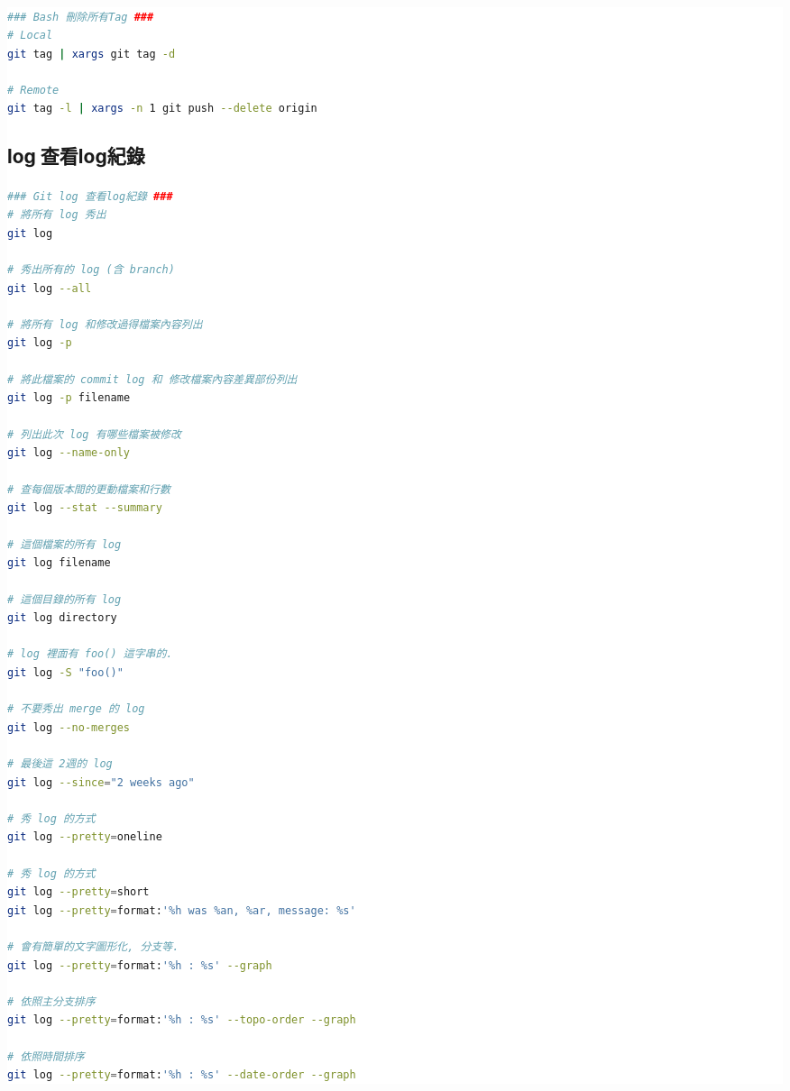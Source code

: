```bash
### Bash 刪除所有Tag ###
# Local
git tag | xargs git tag -d

# Remote
git tag -l | xargs -n 1 git push --delete origin
```

## log 查看log紀錄

```bash
### Git log 查看log紀錄 ###
# 將所有 log 秀出
git log

# 秀出所有的 log (含 branch)
git log --all

# 將所有 log 和修改過得檔案內容列出
git log -p

# 將此檔案的 commit log 和 修改檔案內容差異部份列出
git log -p filename

# 列出此次 log 有哪些檔案被修改
git log --name-only

# 查每個版本間的更動檔案和行數
git log --stat --summary

# 這個檔案的所有 log
git log filename

# 這個目錄的所有 log
git log directory

# log 裡面有 foo() 這字串的.
git log -S "foo()"

# 不要秀出 merge 的 log
git log --no-merges

# 最後這 2週的 log
git log --since="2 weeks ago"

# 秀 log 的方式
git log --pretty=oneline

# 秀 log 的方式
git log --pretty=short
git log --pretty=format:'%h was %an, %ar, message: %s'

# 會有簡單的文字圖形化, 分支等.
git log --pretty=format:'%h : %s' --graph

# 依照主分支排序
git log --pretty=format:'%h : %s' --topo-order --graph

# 依照時間排序
git log --pretty=format:'%h : %s' --date-order --graph
```
